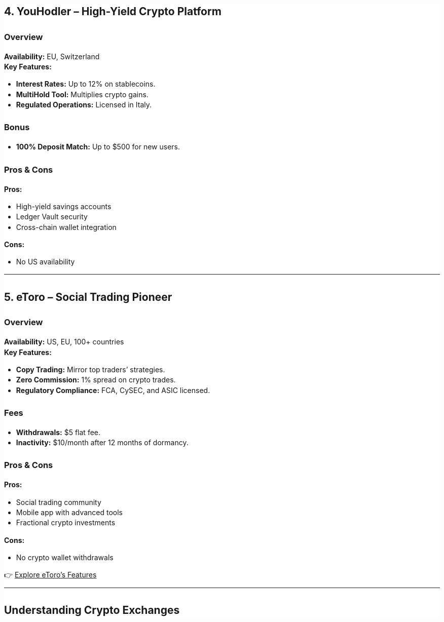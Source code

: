 ## 4. YouHodler – High-Yield Crypto Platform  

### Overview  
**Availability:** EU, Switzerland  
**Key Features:**  
- **Interest Rates:** Up to 12% on stablecoins.  
- **MultiHold Tool:** Multiplies crypto gains.  
- **Regulated Operations:** Licensed in Italy.  

### Bonus  
- **100% Deposit Match:** Up to $500 for new users.  

### Pros & Cons  
**Pros:**  
- High-yield savings accounts  
- Ledger Vault security  
- Cross-chain wallet integration  

**Cons:**  
- No US availability  

---

## 5. eToro – Social Trading Pioneer  

### Overview  
**Availability:** US, EU, 100+ countries  
**Key Features:**  
- **Copy Trading:** Mirror top traders’ strategies.  
- **Zero Commission:** 1% spread on crypto trades.  
- **Regulatory Compliance:** FCA, CySEC, and ASIC licensed.  

### Fees  
- **Withdrawals:** $5 flat fee.  
- **Inactivity:** $10/month after 12 months of dormancy.  

### Pros & Cons  
**Pros:**  
- Social trading community  
- Mobile app with advanced tools  
- Fractional crypto investments  

**Cons:**  
- No crypto wallet withdrawals  

👉 [Explore eToro’s Features](https://bit.ly/okx-bonus)  

---

## Understanding Crypto Exchanges  
